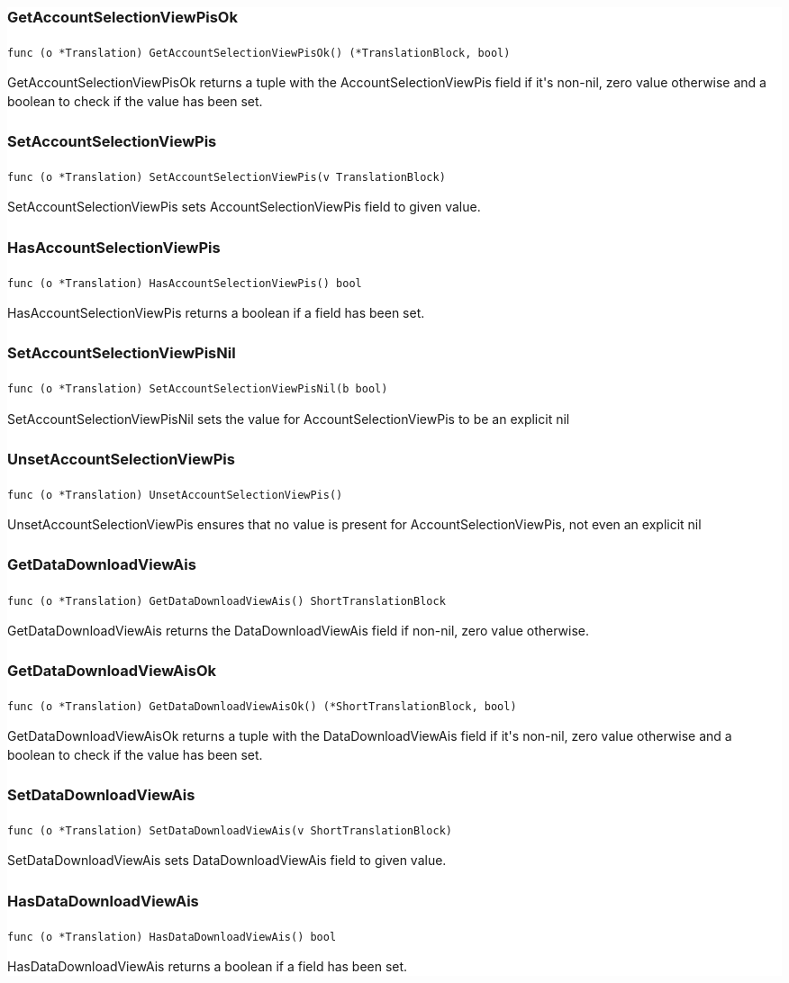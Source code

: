 ### GetAccountSelectionViewPisOk

`func (o *Translation) GetAccountSelectionViewPisOk() (*TranslationBlock, bool)`

GetAccountSelectionViewPisOk returns a tuple with the AccountSelectionViewPis field if it's non-nil, zero value otherwise
and a boolean to check if the value has been set.

### SetAccountSelectionViewPis

`func (o *Translation) SetAccountSelectionViewPis(v TranslationBlock)`

SetAccountSelectionViewPis sets AccountSelectionViewPis field to given value.

### HasAccountSelectionViewPis

`func (o *Translation) HasAccountSelectionViewPis() bool`

HasAccountSelectionViewPis returns a boolean if a field has been set.

### SetAccountSelectionViewPisNil

`func (o *Translation) SetAccountSelectionViewPisNil(b bool)`

 SetAccountSelectionViewPisNil sets the value for AccountSelectionViewPis to be an explicit nil

### UnsetAccountSelectionViewPis
`func (o *Translation) UnsetAccountSelectionViewPis()`

UnsetAccountSelectionViewPis ensures that no value is present for AccountSelectionViewPis, not even an explicit nil
### GetDataDownloadViewAis

`func (o *Translation) GetDataDownloadViewAis() ShortTranslationBlock`

GetDataDownloadViewAis returns the DataDownloadViewAis field if non-nil, zero value otherwise.

### GetDataDownloadViewAisOk

`func (o *Translation) GetDataDownloadViewAisOk() (*ShortTranslationBlock, bool)`

GetDataDownloadViewAisOk returns a tuple with the DataDownloadViewAis field if it's non-nil, zero value otherwise
and a boolean to check if the value has been set.

### SetDataDownloadViewAis

`func (o *Translation) SetDataDownloadViewAis(v ShortTranslationBlock)`

SetDataDownloadViewAis sets DataDownloadViewAis field to given value.

### HasDataDownloadViewAis

`func (o *Translation) HasDataDownloadViewAis() bool`

HasDataDownloadViewAis returns a boolean if a field has been set.
